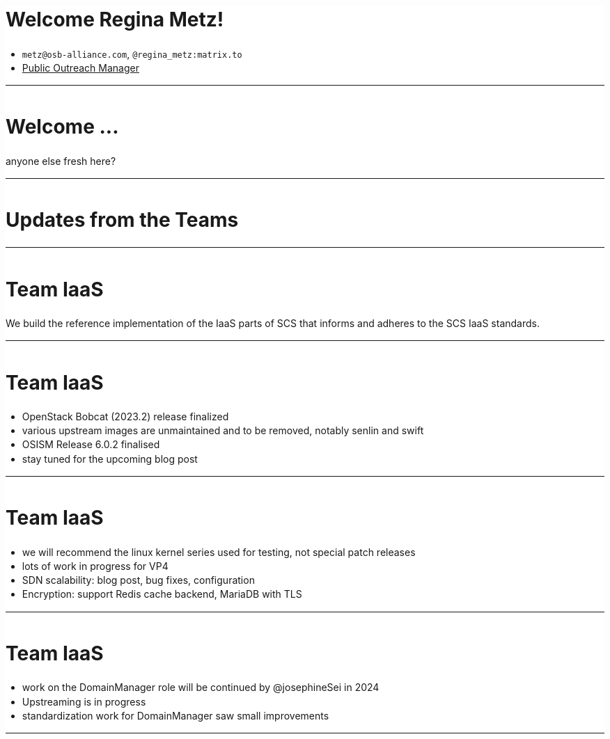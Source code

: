 
# Welcome Regina Metz!

* `metz@osb-alliance.com`, `@regina_metz:matrix.to`
* [Public Outreach Manager](https://staging.scs.community/website/jobs/public-outreach)

---

# Welcome ... 

anyone else fresh here?

---

# Updates from the Teams

---

# Team IaaS

We build the reference implementation of the IaaS parts of SCS that informs and adheres to the SCS IaaS standards.

----

# Team IaaS

* OpenStack Bobcat (2023.2) release finalized
* various upstream images are unmaintained and to be removed, notably senlin and swift
* OSISM Release 6.0.2 finalised
* stay tuned for the upcoming blog post

----

# Team IaaS

* we will recommend the linux kernel series used for testing, not special patch releases
* lots of work in progress for VP4
* SDN scalability: blog post, bug fixes, configuration
* Encryption: support Redis cache backend, MariaDB with TLS

----

# Team IaaS

* work on the DomainManager role will be continued by @josephineSei in 2024
* Upstreaming is in progress
* standardization work for DomainManager saw small improvements

---
